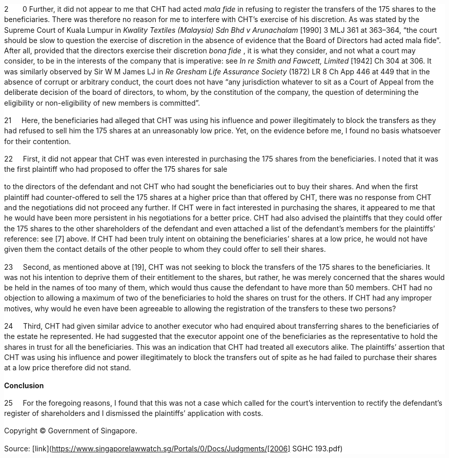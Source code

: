 2       0 Further, it did not appear to me that CHT had acted _mala fide_ in refusing to register the transfers of the 175 shares to the beneficiaries. There was therefore no reason for me to interfere with CHT’s exercise of his discretion. As was stated by the Supreme Court of Kuala Lumpur in _Kwality Textiles (Malaysia) Sdn Bhd v Arunachalam_ [1990] 3 MLJ 361 at 363–364, “the court should be slow to question the exercise of discretion in the absence of evidence that the Board of Directors had acted mala fide”. After all, provided that the directors exercise their discretion _bona fide_ , it is what they consider, and not what a court may consider, to be in the interests of the company that is imperative: see _In re Smith and Fawcett, Limited_ [1942] Ch 304 at 306. It was similarly observed by Sir W M James LJ in _Re Gresham Life Assurance Society_ (1872) LR 8 Ch App 446 at 449 that in the absence of corrupt or arbitrary conduct, the court does not have “any jurisdiction whatever to sit as a Court of Appeal from the deliberate decision of the board of directors, to whom, by the constitution of the company, the question of determining the eligibility or non-eligibility of new members is committed”. 

21     Here, the beneficiaries had alleged that CHT was using his influence and power illegitimately to block the transfers as they had refused to sell him the 175 shares at an unreasonably low price. Yet, on the evidence before me, I found no basis whatsoever for their contention. 

22     First, it did not appear that CHT was even interested in purchasing the 175 shares from the beneficiaries. I noted that it was the first plaintiff who had proposed to offer the 175 shares for sale 


to the directors of the defendant and not CHT who had sought the beneficiaries out to buy their shares. And when the first plaintiff had counter-offered to sell the 175 shares at a higher price than that offered by CHT, there was no response from CHT and the negotiations did not proceed any further. If CHT were in fact interested in purchasing the shares, it appeared to me that he would have been more persistent in his negotiations for a better price. CHT had also advised the plaintiffs that they could offer the 175 shares to the other shareholders of the defendant and even attached a list of the defendant’s members for the plaintiffs’ reference: see [7] above. If CHT had been truly intent on obtaining the beneficiaries’ shares at a low price, he would not have given them the contact details of the other people to whom they could offer to sell their shares. 

23     Second, as mentioned above at [19], CHT was not seeking to block the transfers of the 175 shares to the beneficiaries. It was not his intention to deprive them of their entitlement to the shares, but rather, he was merely concerned that the shares would be held in the names of too many of them, which would thus cause the defendant to have more than 50 members. CHT had no objection to allowing a maximum of two of the beneficiaries to hold the shares on trust for the others. If CHT had any improper motives, why would he even have been agreeable to allowing the registration of the transfers to these two persons? 

24     Third, CHT had given similar advice to another executor who had enquired about transferring shares to the beneficiaries of the estate he represented. He had suggested that the executor appoint one of the beneficiaries as the representative to hold the shares in trust for all the beneficiaries. This was an indication that CHT had treated all executors alike. The plaintiffs’ assertion that CHT was using his influence and power illegitimately to block the transfers out of spite as he had failed to purchase their shares at a low price therefore did not stand. 

**Conclusion** 

25     For the foregoing reasons, I found that this was not a case which called for the court’s intervention to rectify the defendant’s register of shareholders and I dismissed the plaintiffs’ application with costs. 

 Copyright © Government of Singapore. 


Source: [link](https://www.singaporelawwatch.sg/Portals/0/Docs/Judgments/[2006] SGHC 193.pdf)
